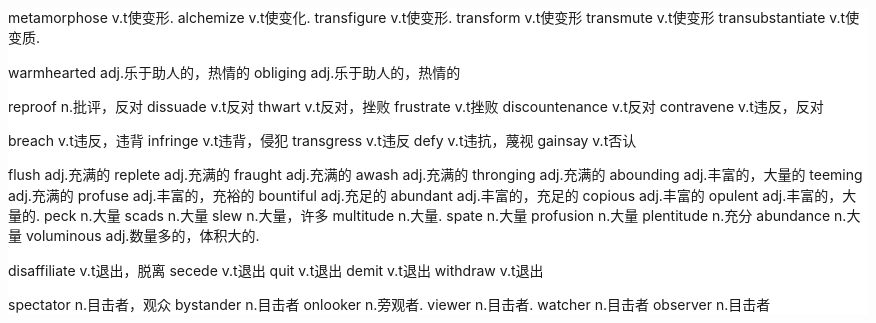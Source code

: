 metamorphose v.t使变形. 
alchemize v.t使变化. 
transfigure v.t使变形.
transform v.t使变形
transmute v.t使变形
transubstantiate v.t使变质. 

warmhearted adj.乐于助人的，热情的
obliging adj.乐于助人的，热情的

reproof n.批评，反对
dissuade v.t反对
thwart v.t反对，挫败 
frustrate v.t挫败
discountenance v.t反对
contravene v.t违反，反对

breach v.t违反，违背
infringe v.t违背，侵犯
transgress v.t违反
defy v.t违抗，蔑视
gainsay v.t否认

flush adj.充满的
replete adj.充满的
fraught adj.充满的
awash adj.充满的
thronging adj.充满的
abounding adj.丰富的，大量的
teeming adj.充满的
profuse adj.丰富的，充裕的
bountiful adj.充足的
abundant adj.丰富的，充足的
copious adj.丰富的
opulent adj.丰富的，大量的. 
peck n.大量
scads n.大量
slew n.大量，许多
multitude n.大量. 
spate n.大量
profusion n.大量
plentitude n.充分
abundance n.大量
voluminous adj.数量多的，体积大的. 

disaffiliate v.t退出，脱离
secede v.t退出
quit v.t退出
demit v.t退出
withdraw v.t退出

spectator n.目击者，观众
bystander n.目击者
onlooker n.旁观者.
viewer n.目击者. 
watcher n.目击者
observer n.目击者
